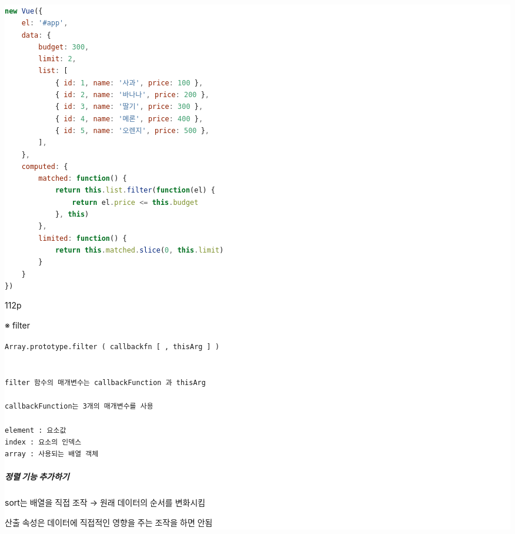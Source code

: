 ```javascript
new Vue({
    el: '#app',
    data: {
        budget: 300,
        limit: 2,
        list: [
            { id: 1, name: '사과', price: 100 },
            { id: 2, name: '바나나', price: 200 },
            { id: 3, name: '딸기', price: 300 },
            { id: 4, name: '메론', price: 400 },
            { id: 5, name: '오렌지', price: 500 },
        ],
    },
    computed: {
        matched: function() {
            return this.list.filter(function(el) {
                return el.price <= this.budget
            }, this)
        },
        limited: function() {
            return this.matched.slice(0, this.limit)
        }
    }
})
```

112p



※ filter

```
Array.prototype.filter ( callbackfn [ , thisArg ] )


filter 함수의 매개변수는 callbackFunction 과 thisArg 

callbackFunction는 3개의 매개변수를 사용

element : 요소값
index : 요소의 인덱스
array : 사용되는 배열 객체
```





##### 정렬 기능 추가하기

sort는 배열을 직접 조작 → 원래 데이터의 순서를 변화시킴

산출 속성은 데이터에 직접적인 영향을 주는 조작을 하면 안됨


